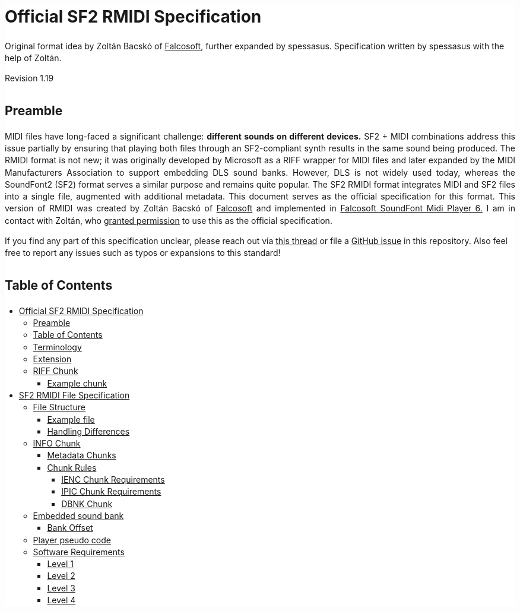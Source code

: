 # Official SF2 RMIDI Specification
Original format idea by Zoltán Bacskó of [Falcosoft](https://falcosoft.hu), further expanded by spessasus.
Specification written by spessasus with the help of Zoltán.

Revision 1.19
## Preamble

<p align="justify">
MIDI files have long-faced a significant challenge: <strong>different sounds on different devices.</strong>
SF2 + MIDI combinations address this issue partially
by ensuring that playing both files through an SF2-compliant synth results in the same sound being produced. 
The RMIDI format is not new; it was originally developed by Microsoft as a RIFF wrapper for MIDI files
and later expanded by the MIDI Manufacturers Association to support embedding DLS sound banks.
However, DLS is not widely used today, whereas the SoundFont2 (SF2) format serves a similar purpose and remains quite popular.
The SF2 RMIDI format integrates MIDI and SF2 files into a single file, augmented with additional metadata. 
This document serves as the official specification for this format.
This version of RMIDI was created by Zoltán Bacskó of <a href="https://falcosoft.hu">Falcosoft</a>
and implemented in <a href="https://falcosoft.hu/softwares.html#midiplayer">Falcosoft SoundFont Midi Player 6.</a> 
I am in contact with Zoltán,
who <a href="https://www.vogons.org/viewtopic.php?p=1282710#p1282710">granted permission</a> to use this as the official specification. 

If you find any part of this specification unclear, please reach out via <a href="https://www.vogons.org/viewtopic.php?p=1281224">this thread</a> or file a <a href="https://github.com/spessasus/sf2-rmidi-specification/issues/new">GitHub issue</a> in this repository.
Also feel free to report any issues such as typos or expansions to this standard!
</p>

## Table of Contents

* [Official SF2 RMIDI Specification](#official-sf2-rmidi-specification)
  * [Preamble](#preamble)
  * [Table of Contents](#table-of-contents)
  * [Terminology](#terminology)
  * [Extension](#extension)
  * [RIFF Chunk](#riff-chunk)
    * [Example chunk](#example-chunk)
* [SF2 RMIDI File Specification](#sf2-rmidi-file-specification)
  * [File Structure](#file-structure)
    * [Example file](#example-file)
    * [Handling Differences](#handling-differences)
  * [INFO Chunk](#info-chunk)
    * [Metadata Chunks](#metadata-chunks)
    * [Chunk Rules](#chunk-rules)
      * [IENC Chunk Requirements](#ienc-chunk-requirements)
      * [IPIC Chunk Requirements](#ipic-chunk-requirements)
      * [DBNK Chunk](#dbnk-chunk)
  * [Embedded sound bank](#embedded-sound-bank)
    * [Bank Offset](#bank-offset)
  * [Player pseudo code](#player-pseudo-code)
  * [Software Requirements](#software-requirements)
    * [Level 1](#level-1)
    * [Level 2](#level-2)
    * [Level 3](#level-3)
    * [Level 4](#level-4)